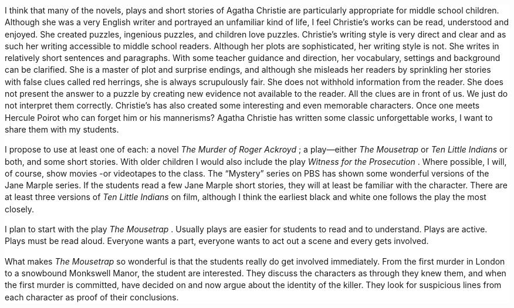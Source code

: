I think that many of the novels, plays and short stories of Agatha Christie are particularly appropriate for middle school children. Although she was a very English writer and portrayed an unfamiliar kind of life, I feel Christie’s works can be read, understood and enjoyed. She created puzzles, ingenious puzzles, and children love puzzles. Christie’s writing style is very direct and clear and as such her writing accessible to middle school readers. Although her plots are sophisticated, her writing style is not. She writes in relatively short sentences and paragraphs. With some teacher guidance and direction, her vocabulary, settings and background can be clarified. She is a master of plot and surprise endings, and although she misleads her readers by sprinkling her stories with false clues called red herrings, she is always scrupulously fair. She does not withhold information from the reader. She does not present the answer to a puzzle by creating new evidence not available to the reader. All the clues are in front of us. We just do not interpret them correctly. Christie’s has also created some interesting and even memorable characters. Once one meets Hercule Poirot who can forget him or his mannerisms? Agatha Christie has written some classic unforgettable works, I want to share them with my students.
</p>
<p>
I propose to use at least one of each: a novel
<i>
The Murder of Roger
</i>
<i>
Ackroyd
</i>
; a play—either
<i>
The Mousetrap
</i>
or
<i>
Ten Little Indians
</i>
or both, and some short stories. With older children I would also include the play
<i>
Witness for the Prosecution
</i>
. Where possible, I will, of course, show movies -or videotapes to the class. The “Mystery” series on PBS has shown some wonderful versions of the Jane Marple series. If the students read a few Jane Marple short stories, they will at least be familiar with the character. There are at least three versions of
<i>
Ten Little Indians
</i>
on film, although I think the earliest black and white one follows the play the most closely.
</p>
<p>
I plan to start with the play
<i>
The Mousetrap
</i>
. Usually plays are easier for students to read and to understand. Plays are active. Plays must be read aloud. Everyone wants a part, everyone wants to act out a scene and every gets involved.
</p>
<p>
What makes
<i>
The Mousetrap
</i>
so wonderful is that the students really do get involved immediately. From the first murder in London to a snowbound Monkswell Manor, the student are interested. They discuss the characters as through they knew them, and when the first murder is committed, have decided on and now argue about the identity of the killer. They look for suspicious lines from each character as proof of their conclusions.
</p>
<p>